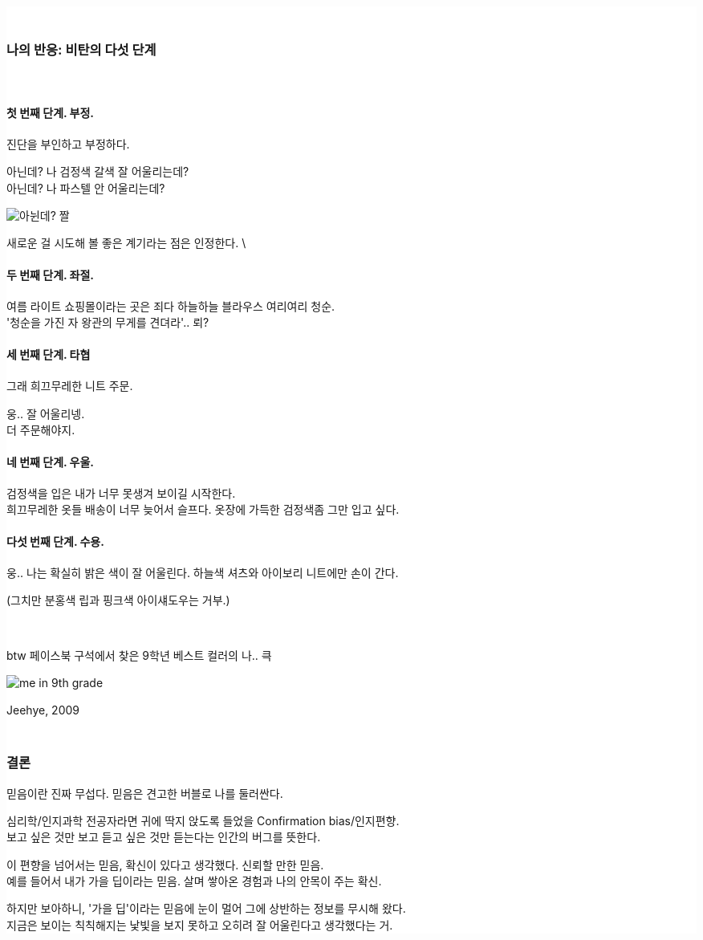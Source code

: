 <br />


### 나의 반응: 비탄의 다섯 단계
<br />

#### 첫 번째 단계. 부정.
진단을 부인하고 부정하다. 

아닌데? 나 검정색 갈색 잘 어울리는데? \
아닌데? 나 파스텔 안 어울리는데? 

![아뉜데? 짤](https://jjalbang.today/jjvMI.jpg)

새로운 걸 시도해 볼 좋은 계기라는 점은 인정한다. \
 

#### 두 번째 단계. 좌절.
여름 라이트 쇼핑몰이라는 곳은 죄다 하늘하늘 블라우스 여리여리 청순. \
'청순을 가진 자 왕관의 무게를 견뎌라'.. 뢰?

#### 세 번째 단계. 타협
그래 희끄무레한 니트 주문. 

웅.. 잘 어울리넹. \
더 주문해야지.

#### 네 번째 단계. 우울.
검정색을 입은 내가 너무 못생겨 보이길 시작한다. \
희끄무레한 옷들 배송이 너무 늦어서 슬프다. 옷장에 가득한 검정색좀 그만 입고 싶다.

#### 다섯 번째 단계. 수용.
웅.. 나는 확실히 밝은 색이 잘 어울린다. 하늘색 셔츠와 아이보리 니트에만 손이 간다. 

(그치만 분홍색 립과 핑크색 아이섀도우는 거부.)

<br />

btw 페이스북 구석에서 찾은 9학년 베스트 컬러의 나.. 큭

![me in 9th grade]({{site.baseurl}}/assets/images/post-2023-11-19-me.jpeg)
<figcaption> Jeehye, 2009 </figcaption>

<br />


### 결론

믿음이란 진짜 무섭다. 믿음은 견고한 버블로 나를 둘러싼다. 

심리학/인지과학 전공자라면 귀에 딱지 앉도록 들었을 Confirmation bias/인지편향. \
보고 싶은 것만 보고 듣고 싶은 것만 듣는다는 인간의 버그를 뜻한다. 

이 편향을 넘어서는 믿음, 확신이 있다고 생각했다. 신뢰할 만한 믿음. \
예를 들어서 내가 가을 딥이라는 믿음. 살며 쌓아온 경험과 나의 안목이 주는 확신.

하지만 보아하니, '가을 딥'이라는 믿음에 눈이 멀어 그에 상반하는 정보를 무시해 왔다. \
지금은 보이는 칙칙해지는 낯빛을 보지 못하고 오히려 잘 어울린다고 생각했다는 거.
